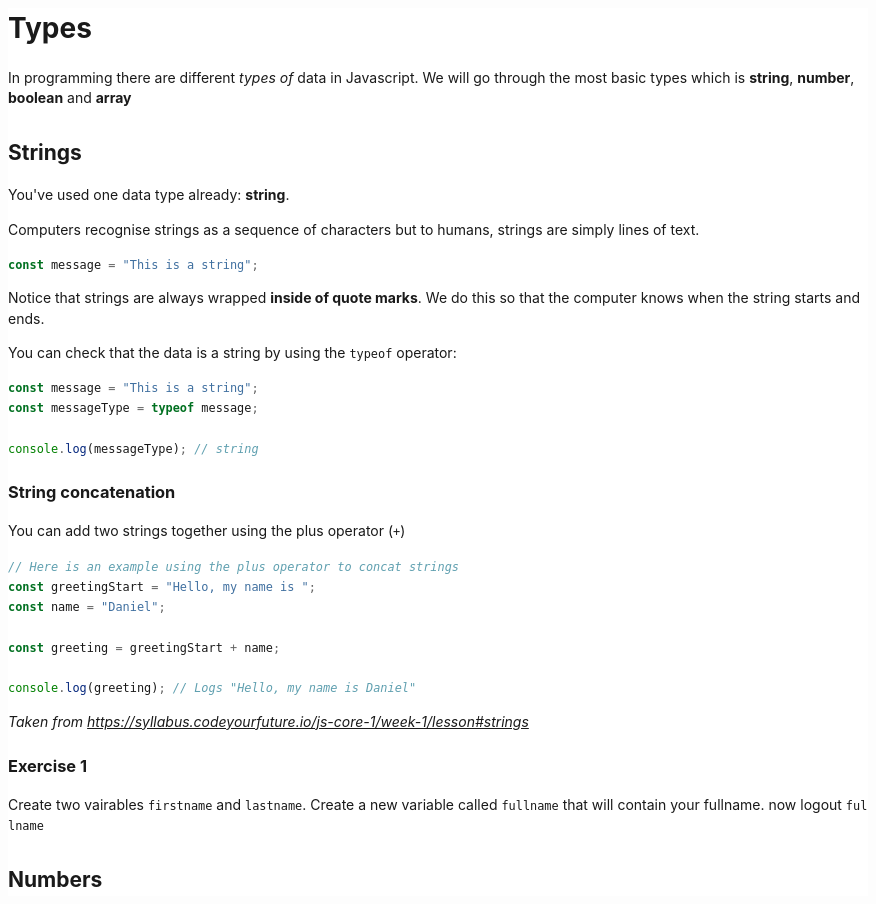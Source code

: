 # Types

In programming there are different *types of* data in Javascript. We will go through the most basic types which is **string**, **number**, **boolean** and **array**



## Strings

You've used one data type already: **string**.

Computers recognise strings as a sequence of characters but to humans, strings are simply lines of text.

```javascript
const message = "This is a string";
```

Notice that strings are always wrapped **inside of quote marks**. We do this so that the computer knows when the string starts and ends.

You can check that the data is a string by using the `typeof` operator:

```js
const message = "This is a string";
const messageType = typeof message;

console.log(messageType); // string
```



### String concatenation

You can add two strings together using the plus operator (`+`) 

```javascript
// Here is an example using the plus operator to concat strings
const greetingStart = "Hello, my name is ";
const name = "Daniel";

const greeting = greetingStart + name;

console.log(greeting); // Logs "Hello, my name is Daniel"
```

*Taken from https://syllabus.codeyourfuture.io/js-core-1/week-1/lesson#strings*



### Exercise 1

Create two vairables `firstname` and `lastname`. Create a new variable called `fullname` that will contain your fullname. now logout `fullname`



## Numbers
